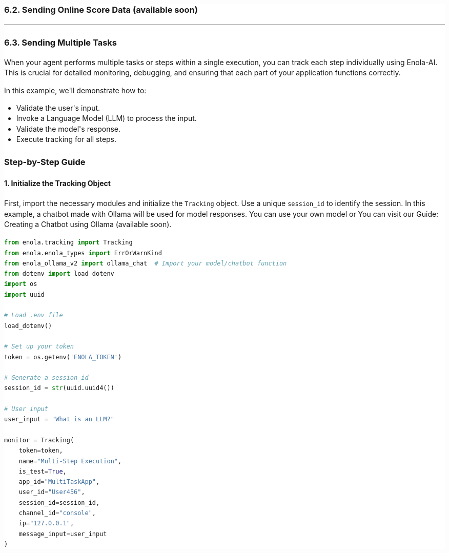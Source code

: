 ### 6.2. Sending Online Score Data (available soon)
---

### 6.3. Sending Multiple Tasks

When your agent performs multiple tasks or steps within a single execution, you can track each step individually using Enola-AI. This is crucial for detailed monitoring, debugging, and ensuring that each part of your application functions correctly.

In this example, we'll demonstrate how to:

- Validate the user's input.
- Invoke a Language Model (LLM) to process the input.
- Validate the model's response.
- Execute tracking for all steps.

### Step-by-Step Guide

#### 1. **Initialize the Tracking Object**

First, import the necessary modules and initialize the `Tracking` object. Use a unique `session_id` to identify the session.
In this example, a chatbot made with Ollama will be used for model responses. You can use your own model or
You can visit our Guide: Creating a Chatbot using Ollama (available soon).

```python
from enola.tracking import Tracking
from enola.enola_types import ErrOrWarnKind
from enola_ollama_v2 import ollama_chat  # Import your model/chatbot function
from dotenv import load_dotenv
import os
import uuid

# Load .env file
load_dotenv()

# Set up your token
token = os.getenv('ENOLA_TOKEN')

# Generate a session_id
session_id = str(uuid.uuid4())

# User input
user_input = "What is an LLM?"

monitor = Tracking(
    token=token,
    name="Multi-Step Execution",
    is_test=True,
    app_id="MultiTaskApp",
    user_id="User456",
    session_id=session_id,
    channel_id="console",
    ip="127.0.0.1",
    message_input=user_input
)
```
